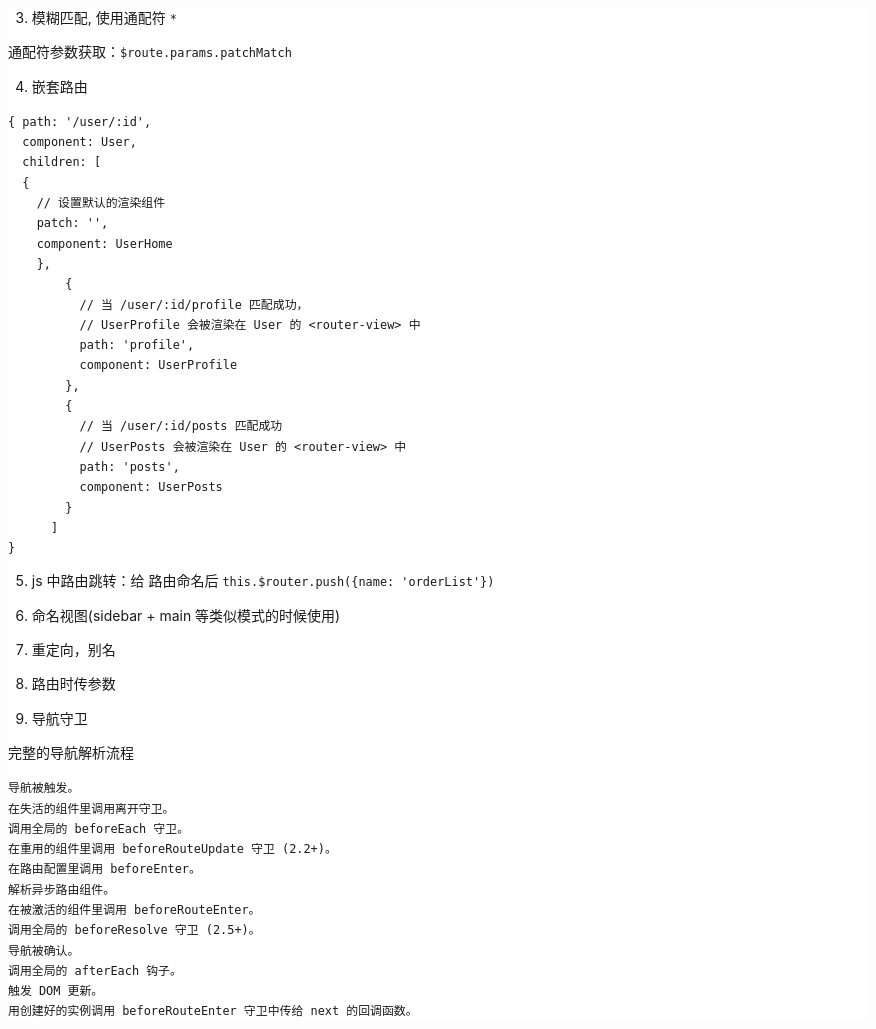 3. 模糊匹配, 使用通配符 `*`

通配符参数获取：`$route.params.patchMatch`

4. 嵌套路由

```
{ path: '/user/:id', 
  component: User,
  children: [
  {
    // 设置默认的渲染组件
    patch: '',
    component: UserHome
    },
        {
          // 当 /user/:id/profile 匹配成功，
          // UserProfile 会被渲染在 User 的 <router-view> 中
          path: 'profile',
          component: UserProfile
        },
        {
          // 当 /user/:id/posts 匹配成功
          // UserPosts 会被渲染在 User 的 <router-view> 中
          path: 'posts',
          component: UserPosts
        }
      ]
}
```

5. js 中路由跳转：给 路由命名后 `this.$router.push({name: 'orderList'})`

6. 命名视图(sidebar + main 等类似模式的时候使用)
7. 重定向，别名
8. 路由时传参数
9. 导航守卫

完整的导航解析流程

```
导航被触发。
在失活的组件里调用离开守卫。
调用全局的 beforeEach 守卫。
在重用的组件里调用 beforeRouteUpdate 守卫 (2.2+)。
在路由配置里调用 beforeEnter。
解析异步路由组件。
在被激活的组件里调用 beforeRouteEnter。
调用全局的 beforeResolve 守卫 (2.5+)。
导航被确认。
调用全局的 afterEach 钩子。
触发 DOM 更新。
用创建好的实例调用 beforeRouteEnter 守卫中传给 next 的回调函数。
```
